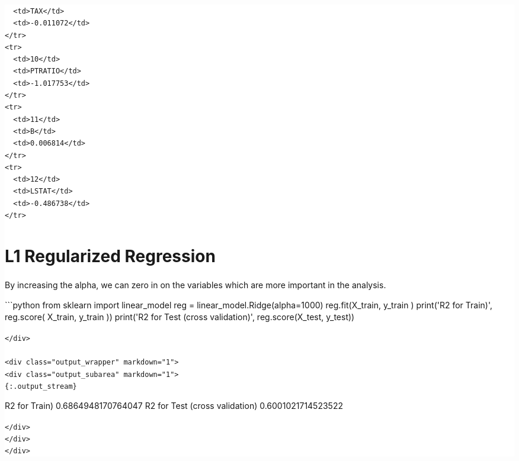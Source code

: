       <td>TAX</td>
      <td>-0.011072</td>
    </tr>
    <tr>
      <td>10</td>
      <td>PTRATIO</td>
      <td>-1.017753</td>
    </tr>
    <tr>
      <td>11</td>
      <td>B</td>
      <td>0.006814</td>
    </tr>
    <tr>
      <td>12</td>
      <td>LSTAT</td>
      <td>-0.486738</td>
    </tr>
  </tbody>
</table>
</div>
</div>


</div>
</div>
</div>



# L1 Regularized Regression
By increasing the alpha, we can zero in on the variables which are more important in the analysis. 





<div markdown="1" class="cell code_cell">
<div class="input_area" markdown="1">
```python
from sklearn import linear_model
reg = linear_model.Ridge(alpha=1000)
reg.fit(X_train, y_train ) 
print('R2 for Train)', reg.score( X_train, y_train ))
print('R2 for Test (cross validation)', reg.score(X_test, y_test))

```
</div>

<div class="output_wrapper" markdown="1">
<div class="output_subarea" markdown="1">
{:.output_stream}
```
R2 for Train) 0.6864948170764047
R2 for Test (cross validation) 0.6001021714523522
```
</div>
</div>
</div>
